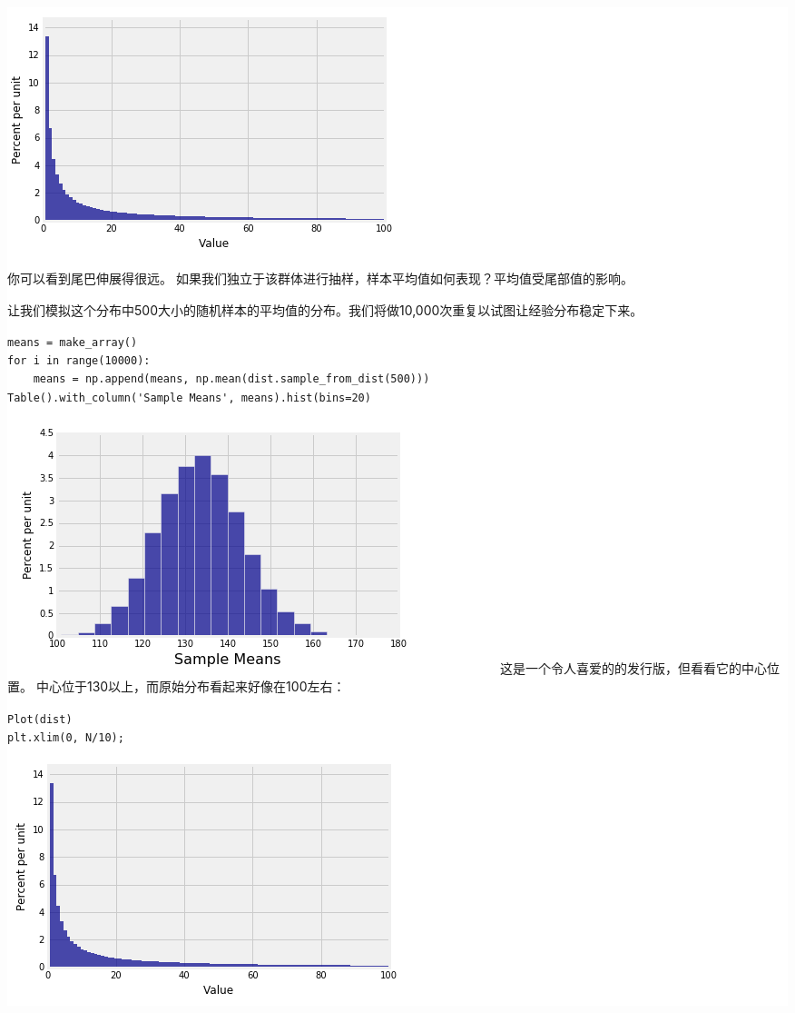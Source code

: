 ![12-4-1](../img/12-4-1.png)

你可以看到尾巴伸展得很远。 如果我们独立于该群体进行抽样，样本平均值如何表现？平均值受尾部值的影响。

让我们模拟这个分布中500大小的随机样本的平均值的分布。我们将做10,000次重复以试图让经验分布稳定下来。
```
means = make_array()
for i in range(10000):
    means = np.append(means, np.mean(dist.sample_from_dist(500)))
Table().with_column('Sample Means', means).hist(bins=20)
```
![12-4-2](../img/12-4-2.png)
这是一个令人喜爱的的发行版，但看看它的中心位置。 中心位于130以上，而原始分布看起来好像在100左右：
```
Plot(dist)
plt.xlim(0, N/10);
```
![12-4-3](../img/12-4-3.png)
